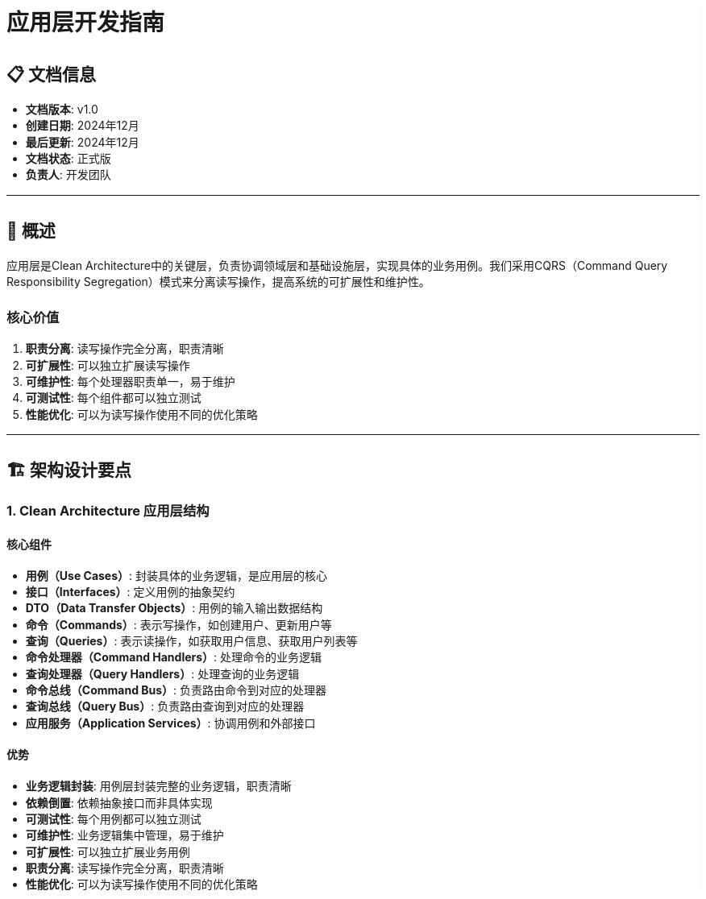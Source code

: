 # 应用层开发指南

## 📋 文档信息

- **文档版本**: v1.0
- **创建日期**: 2024年12月
- **最后更新**: 2024年12月
- **文档状态**: 正式版
- **负责人**: 开发团队

---

## 🎯 概述

应用层是Clean Architecture中的关键层，负责协调领域层和基础设施层，实现具体的业务用例。我们采用CQRS（Command Query Responsibility Segregation）模式来分离读写操作，提高系统的可扩展性和维护性。

### 核心价值
1. **职责分离**: 读写操作完全分离，职责清晰
2. **可扩展性**: 可以独立扩展读写操作
3. **可维护性**: 每个处理器职责单一，易于维护
4. **可测试性**: 每个组件都可以独立测试
5. **性能优化**: 可以为读写操作使用不同的优化策略

---

## 🏗️ 架构设计要点

### 1. Clean Architecture 应用层结构

#### 核心组件
- **用例（Use Cases）**: 封装具体的业务逻辑，是应用层的核心
- **接口（Interfaces）**: 定义用例的抽象契约
- **DTO（Data Transfer Objects）**: 用例的输入输出数据结构
- **命令（Commands）**: 表示写操作，如创建用户、更新用户等
- **查询（Queries）**: 表示读操作，如获取用户信息、获取用户列表等
- **命令处理器（Command Handlers）**: 处理命令的业务逻辑
- **查询处理器（Query Handlers）**: 处理查询的业务逻辑
- **命令总线（Command Bus）**: 负责路由命令到对应的处理器
- **查询总线（Query Bus）**: 负责路由查询到对应的处理器
- **应用服务（Application Services）**: 协调用例和外部接口

#### 优势
- **业务逻辑封装**: 用例层封装完整的业务逻辑，职责清晰
- **依赖倒置**: 依赖抽象接口而非具体实现
- **可测试性**: 每个用例都可以独立测试
- **可维护性**: 业务逻辑集中管理，易于维护
- **可扩展性**: 可以独立扩展业务用例
- **职责分离**: 读写操作完全分离，职责清晰
- **性能优化**: 可以为读写操作使用不同的优化策略
